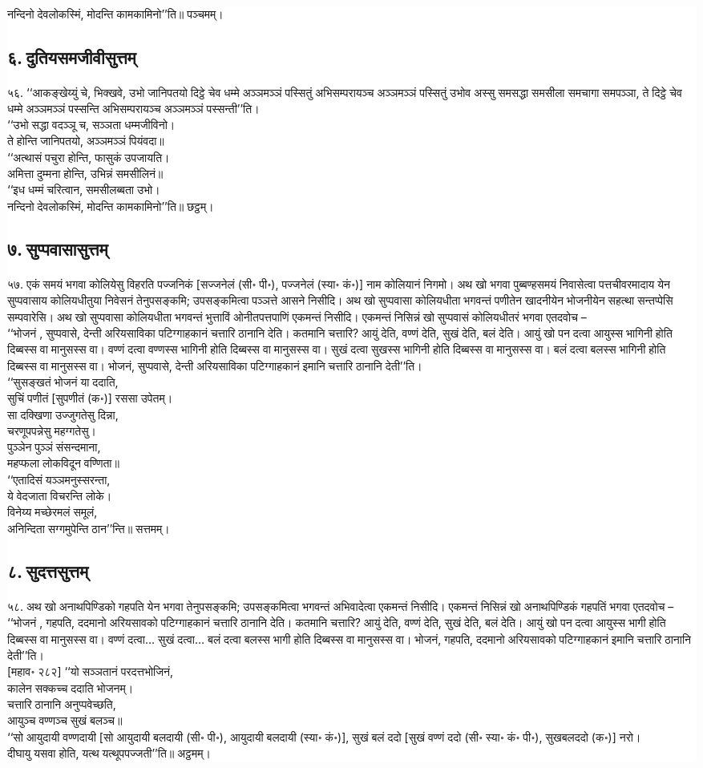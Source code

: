 नन्दिनो देवलोकस्मिं, मोदन्ति कामकामिनो’’ति॥ पञ्चमम्।  


## ६. दुतियसमजीवीसुत्तम्

५६. ‘‘आकङ्खेय्युं चे, भिक्खवे, उभो जानिपतयो दिट्ठे चेव धम्मे अञ्ञमञ्ञं पस्सितुं अभिसम्परायञ्च अञ्ञमञ्ञं पस्सितुं उभोव अस्सु समसद्धा समसीला समचागा समपञ्ञा, ते दिट्ठे चेव धम्मे अञ्ञमञ्ञं पस्सन्ति अभिसम्परायञ्च अञ्ञमञ्ञं पस्सन्ती’’ति।  
‘‘उभो सद्धा वदञ्ञू च, सञ्ञता धम्मजीविनो।  
ते होन्ति जानिपतयो, अञ्ञमञ्ञं पियंवदा॥  
‘‘अत्थासं पचुरा होन्ति, फासुकं उपजायति।  
अमित्ता दुम्मना होन्ति, उभिन्नं समसीलिनं॥  
‘‘इध धम्मं चरित्वान, समसीलब्बता उभो।  
नन्दिनो देवलोकस्मिं, मोदन्ति कामकामिनो’’ति॥ छट्ठम्।  


## ७. सुप्पवासासुत्तम्

५७. एकं समयं भगवा कोलियेसु विहरति पज्जनिकं [सज्जनेलं (सी॰ पी॰), पज्जनेलं (स्या॰ कं॰)] नाम कोलियानं निगमो। अथ खो भगवा पुब्बण्हसमयं निवासेत्वा पत्तचीवरमादाय येन सुप्पवासाय कोलियधीतुया निवेसनं तेनुपसङ्कमि; उपसङ्कमित्वा पञ्ञत्ते आसने निसीदि। अथ खो सुप्पवासा कोलियधीता भगवन्तं पणीतेन खादनीयेन भोजनीयेन सहत्था सन्तप्पेसि सम्पवारेसि। अथ खो सुप्पवासा कोलियधीता भगवन्तं भुत्ताविं ओनीतपत्तपाणिं एकमन्तं निसीदि। एकमन्तं निसिन्नं खो सुप्पवासं कोलियधीतरं भगवा एतदवोच –  
‘‘भोजनं , सुप्पवासे, देन्ती अरियसाविका पटिग्गाहकानं चत्तारि ठानानि देति। कतमानि चत्तारि? आयुं देति, वण्णं देति, सुखं देति, बलं देति। आयुं खो पन दत्वा आयुस्स भागिनी होति दिब्बस्स वा मानुसस्स वा। वण्णं दत्वा वण्णस्स भागिनी होति दिब्बस्स वा मानुसस्स वा। सुखं दत्वा सुखस्स भागिनी होति दिब्बस्स वा मानुसस्स वा। बलं दत्वा बलस्स भागिनी होति दिब्बस्स वा मानुसस्स वा। भोजनं, सुप्पवासे, देन्ती अरियसाविका पटिग्गाहकानं इमानि चत्तारि ठानानि देती’’ति।  
‘‘सुसङ्खतं भोजनं या ददाति,  
सुचिं पणीतं [सुपणीतं (क॰)] रससा उपेतम्।  
सा दक्खिणा उज्जुगतेसु दिन्ना,  
चरणूपपन्नेसु महग्गतेसु।  
पुञ्ञेन पुञ्ञं संसन्दमाना,  
महप्फला लोकविदून वण्णिता॥  
‘‘एतादिसं यञ्ञमनुस्सरन्ता,  
ये वेदजाता विचरन्ति लोके।  
विनेय्य मच्छेरमलं समूलं,  
अनिन्दिता सग्गमुपेन्ति ठान’’न्ति॥ सत्तमम्।  


## ८. सुदत्तसुत्तम्

५८. अथ खो अनाथपिण्डिको गहपति येन भगवा तेनुपसङ्कमि; उपसङ्कमित्वा भगवन्तं अभिवादेत्वा एकमन्तं निसीदि। एकमन्तं निसिन्नं खो अनाथपिण्डिकं गहपतिं भगवा एतदवोच –  
‘‘भोजनं , गहपति, ददमानो अरियसावको पटिग्गाहकानं चत्तारि ठानानि देति। कतमानि चत्तारि? आयुं देति, वण्णं देति, सुखं देति, बलं देति। आयुं खो पन दत्वा आयुस्स भागी होति दिब्बस्स वा मानुसस्स वा। वण्णं दत्वा… सुखं दत्वा… बलं दत्वा बलस्स भागी होति दिब्बस्स वा मानुसस्स वा। भोजनं, गहपति, ददमानो अरियसावको पटिग्गाहकानं इमानि चत्तारि ठानानि देती’’ति।  
[महाव॰ २८२] ‘‘यो सञ्ञतानं परदत्तभोजिनं,  
कालेन सक्कच्च ददाति भोजनम्।  
चत्तारि ठानानि अनुप्पवेच्छति,  
आयुञ्च वण्णञ्च सुखं बलञ्च॥  
‘‘सो आयुदायी वण्णदायी [सो आयुदायी बलदायी (सी॰ पी॰), आयुदायी बलदायी (स्या॰ कं॰)], सुखं बलं ददो [सुखं वण्णं ददो (सी॰ स्या॰ कं॰ पी॰), सुखबलददो (क॰)] नरो।  
दीघायु यसवा होति, यत्थ यत्थूपपज्जती’’ति॥ अट्ठमम्।  
